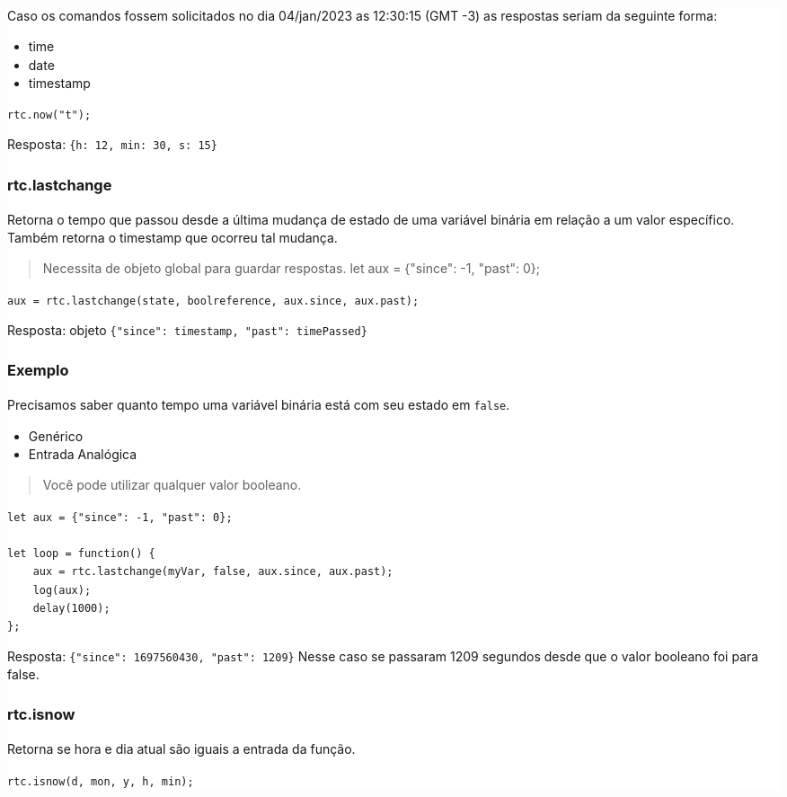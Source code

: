 Caso os comandos fossem solicitados no dia 04/jan/2023 as 12:30:15 (GMT -3) as respostas seriam da seguinte forma:

- time
- date
- timestamp

```
rtc.now("t");

```

Resposta: `{h: 12, min: 30, s: 15}`

### rtc.lastchange

Retorna o tempo que passou desde a última mudança de estado de uma variável binária em relação a um valor específico. Também retorna o timestamp que ocorreu tal mudança.

> Necessita de objeto global para guardar respostas. let aux = {"since": -1, "past": 0};
> 

```
aux = rtc.lastchange(state, boolreference, aux.since, aux.past);

```

Resposta: objeto `{"since": timestamp, "past": timePassed}`

### Exemplo

Precisamos saber quanto tempo uma variável binária está com seu estado em `false`.

- Genérico
- Entrada Analógica

> Você pode utilizar qualquer valor booleano.
> 

```
let aux = {"since": -1, "past": 0};

let loop = function() {
    aux = rtc.lastchange(myVar, false, aux.since, aux.past);
    log(aux);
    delay(1000);
};

```

Resposta: `{"since": 1697560430, "past": 1209}` Nesse caso se passaram 1209 segundos desde que o valor booleano foi para false.

### rtc.isnow

Retorna se hora e dia atual são iguais a entrada da função.

```
rtc.isnow(d, mon, y, h, min);

```
